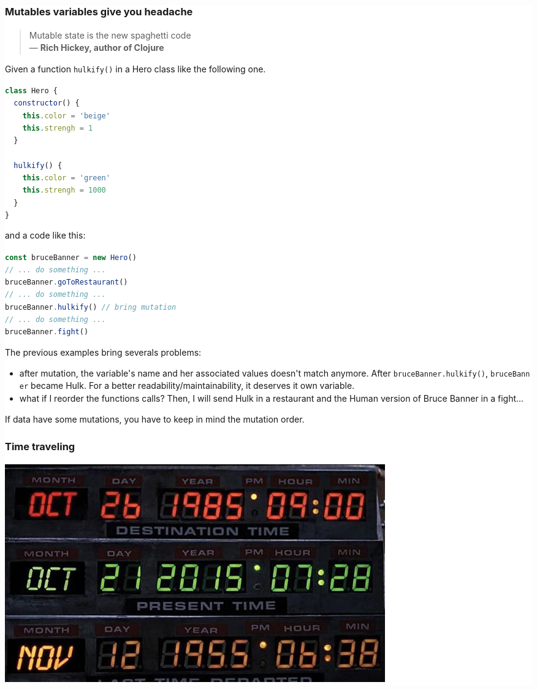 ### Mutables variables give you headache

> Mutable state is the new spaghetti code  
> — **Rich Hickey, author of Clojure**

Given a function `hulkify()` in a Hero class like the following one.

```javascript
class Hero {
  constructor() {
    this.color = 'beige'
    this.strengh = 1
  }

  hulkify() {
    this.color = 'green'
    this.strengh = 1000
  }
}
```

and a code like this:

```javascript
const bruceBanner = new Hero()
// ... do something ...
bruceBanner.goToRestaurant()
// ... do something ...
bruceBanner.hulkify() // bring mutation
// ... do something ...
bruceBanner.fight()
```

The previous examples bring severals problems:

- after mutation, the variable's name and her associated values doesn't match anymore. After
  `bruceBanner.hulkify()`, `bruceBanner` became Hulk. For a better readability/maintainability, it
  deserves it own variable.
- what if I reorder the functions calls? Then, I will send Hulk in a restaurant and the Human
  version of Bruce Banner in a fight...

If data have some mutations, you have to keep in mind the mutation order.

### Time traveling

![Back to the future](./back-to-the-future.jpg)
